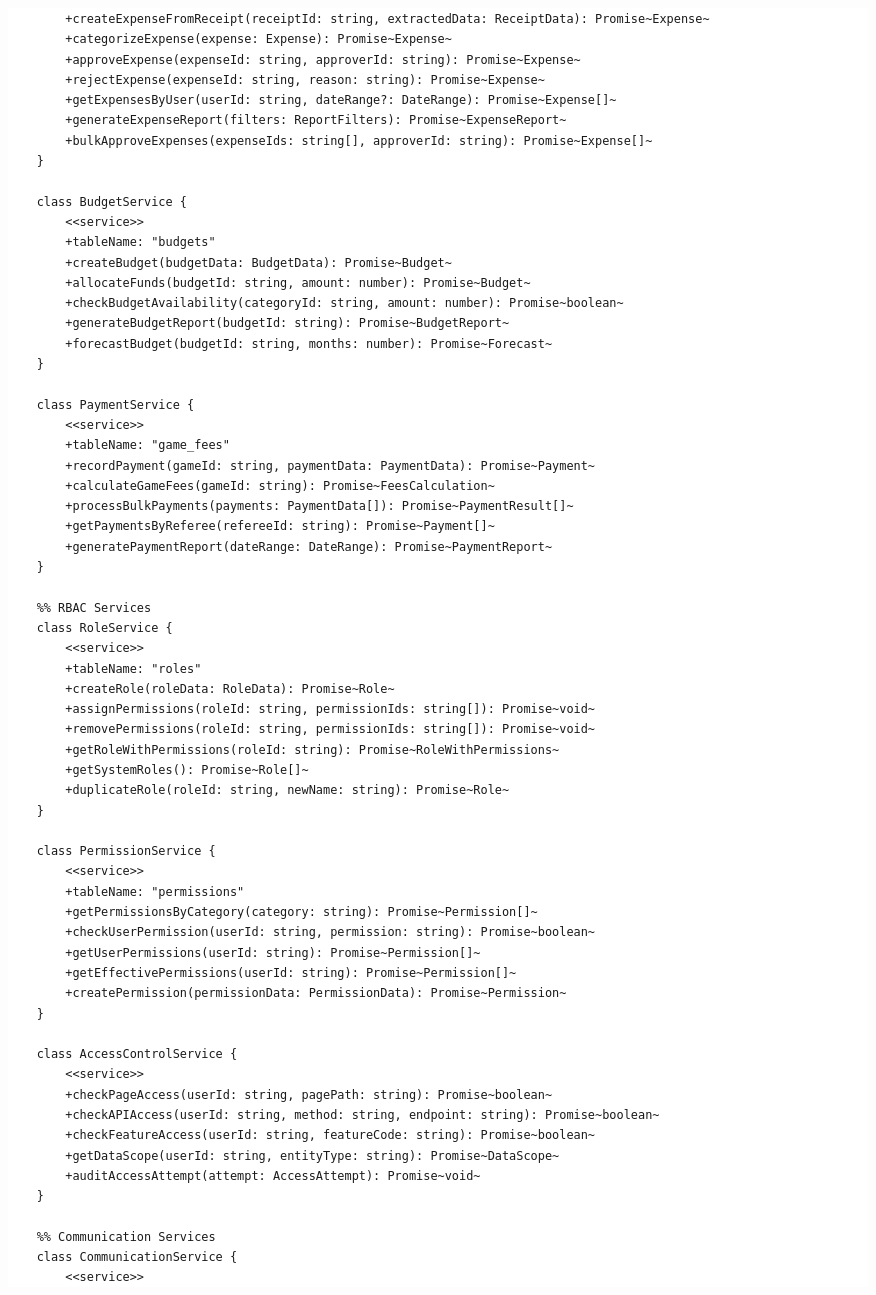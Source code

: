 ```mermaid
        +createExpenseFromReceipt(receiptId: string, extractedData: ReceiptData): Promise~Expense~
        +categorizeExpense(expense: Expense): Promise~Expense~
        +approveExpense(expenseId: string, approverId: string): Promise~Expense~
        +rejectExpense(expenseId: string, reason: string): Promise~Expense~
        +getExpensesByUser(userId: string, dateRange?: DateRange): Promise~Expense[]~
        +generateExpenseReport(filters: ReportFilters): Promise~ExpenseReport~
        +bulkApproveExpenses(expenseIds: string[], approverId: string): Promise~Expense[]~
    }

    class BudgetService {
        <<service>>
        +tableName: "budgets"
        +createBudget(budgetData: BudgetData): Promise~Budget~
        +allocateFunds(budgetId: string, amount: number): Promise~Budget~
        +checkBudgetAvailability(categoryId: string, amount: number): Promise~boolean~
        +generateBudgetReport(budgetId: string): Promise~BudgetReport~
        +forecastBudget(budgetId: string, months: number): Promise~Forecast~
    }

    class PaymentService {
        <<service>>
        +tableName: "game_fees"
        +recordPayment(gameId: string, paymentData: PaymentData): Promise~Payment~
        +calculateGameFees(gameId: string): Promise~FeesCalculation~
        +processBulkPayments(payments: PaymentData[]): Promise~PaymentResult[]~
        +getPaymentsByReferee(refereeId: string): Promise~Payment[]~
        +generatePaymentReport(dateRange: DateRange): Promise~PaymentReport~
    }

    %% RBAC Services
    class RoleService {
        <<service>>
        +tableName: "roles"
        +createRole(roleData: RoleData): Promise~Role~
        +assignPermissions(roleId: string, permissionIds: string[]): Promise~void~
        +removePermissions(roleId: string, permissionIds: string[]): Promise~void~
        +getRoleWithPermissions(roleId: string): Promise~RoleWithPermissions~
        +getSystemRoles(): Promise~Role[]~
        +duplicateRole(roleId: string, newName: string): Promise~Role~
    }

    class PermissionService {
        <<service>>
        +tableName: "permissions"
        +getPermissionsByCategory(category: string): Promise~Permission[]~
        +checkUserPermission(userId: string, permission: string): Promise~boolean~
        +getUserPermissions(userId: string): Promise~Permission[]~
        +getEffectivePermissions(userId: string): Promise~Permission[]~
        +createPermission(permissionData: PermissionData): Promise~Permission~
    }

    class AccessControlService {
        <<service>>
        +checkPageAccess(userId: string, pagePath: string): Promise~boolean~
        +checkAPIAccess(userId: string, method: string, endpoint: string): Promise~boolean~
        +checkFeatureAccess(userId: string, featureCode: string): Promise~boolean~
        +getDataScope(userId: string, entityType: string): Promise~DataScope~
        +auditAccessAttempt(attempt: AccessAttempt): Promise~void~
    }

    %% Communication Services
    class CommunicationService {
        <<service>>
```